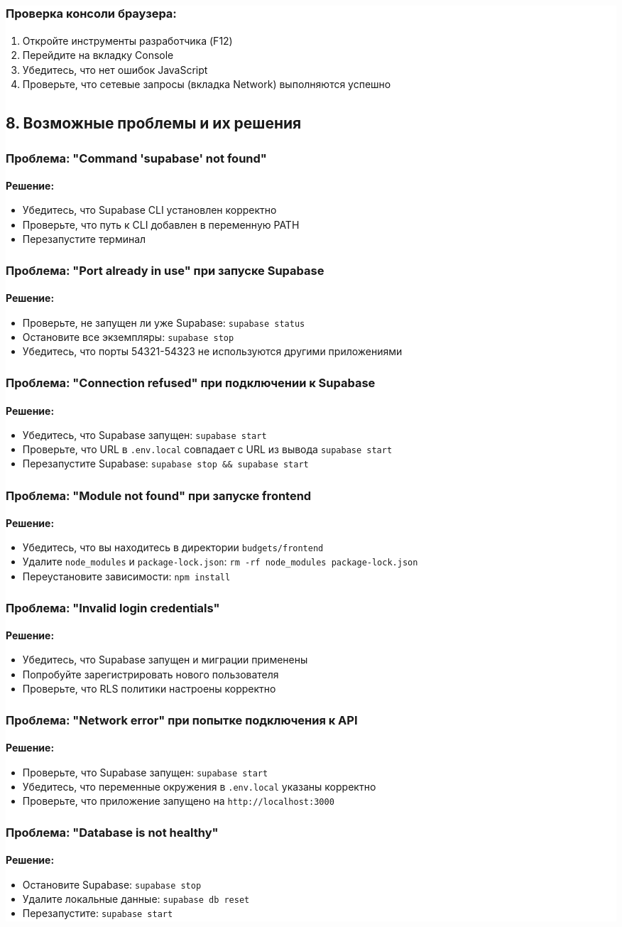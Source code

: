 ### Проверка консоли браузера:
1. Откройте инструменты разработчика (F12)
2. Перейдите на вкладку Console
3. Убедитесь, что нет ошибок JavaScript
4. Проверьте, что сетевые запросы (вкладка Network) выполняются успешно

## 8. Возможные проблемы и их решения

### Проблема: "Command 'supabase' not found"
**Решение:**
- Убедитесь, что Supabase CLI установлен корректно
- Проверьте, что путь к CLI добавлен в переменную PATH
- Перезапустите терминал

### Проблема: "Port already in use" при запуске Supabase
**Решение:**
- Проверьте, не запущен ли уже Supabase: `supabase status`
- Остановите все экземпляры: `supabase stop`
- Убедитесь, что порты 54321-54323 не используются другими приложениями

### Проблема: "Connection refused" при подключении к Supabase
**Решение:**
- Убедитесь, что Supabase запущен: `supabase start`
- Проверьте, что URL в `.env.local` совпадает с URL из вывода `supabase start`
- Перезапустите Supabase: `supabase stop && supabase start`

### Проблема: "Module not found" при запуске frontend
**Решение:**
- Убедитесь, что вы находитесь в директории `budgets/frontend`
- Удалите `node_modules` и `package-lock.json`: `rm -rf node_modules package-lock.json`
- Переустановите зависимости: `npm install`

### Проблема: "Invalid login credentials"
**Решение:**
- Убедитесь, что Supabase запущен и миграции применены
- Попробуйте зарегистрировать нового пользователя
- Проверьте, что RLS политики настроены корректно

### Проблема: "Network error" при попытке подключения к API
**Решение:**
- Проверьте, что Supabase запущен: `supabase start`
- Убедитесь, что переменные окружения в `.env.local` указаны корректно
- Проверьте, что приложение запущено на `http://localhost:3000`

### Проблема: "Database is not healthy"
**Решение:**
- Остановите Supabase: `supabase stop`
- Удалите локальные данные: `supabase db reset`
- Перезапустите: `supabase start`

